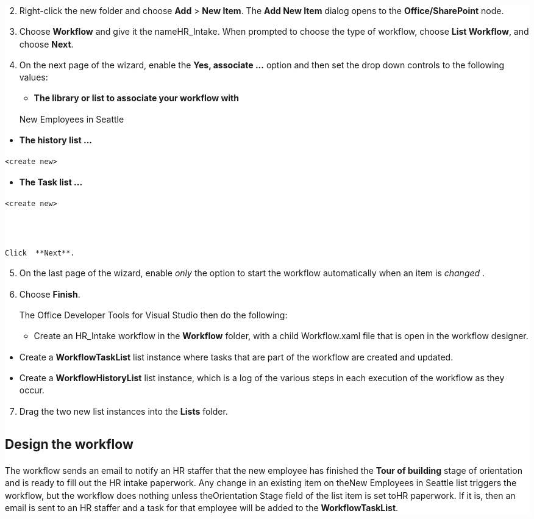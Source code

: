 
2. Right-click the new folder and choose  **Add** > **New Item**. The  **Add New Item** dialog opens to the **Office/SharePoint** node.
    
 
3. Choose  **Workflow** and give it the nameHR_Intake. When prompted to choose the type of workflow, choose  **List Workflow**, and choose  **Next**.
    
 
4. On the next page of the wizard, enable the  **Yes, associate ...** option and then set the drop down controls to the following values:
    
      -  **The library or list to associate your workflow with**
    
    New Employees in Seattle
    
 
  -  **The history list ...**
    
    <create new>
    
 
  -  **The Task list ...**
    
    <create new>
    
 

    Click  **Next**.
    
 
5. On the last page of the wizard, enable  *only*  the option to start the workflow automatically when an item is *changed*  .
    
 
6. Choose  **Finish**.
    
    The Office Developer Tools for Visual Studio then do the following:
    
      - Create an HR_Intake workflow in the **Workflow** folder, with a child Workflow.xaml file that is open in the workflow designer.
    
 
  - Create a  **WorkflowTaskList** list instance where tasks that are part of the workflow are created and updated.
    
 
  - Create a  **WorkflowHistoryList** list instance, which is a log of the various steps in each execution of the workflow as they occur.
    
 
7. Drag the two new list instances into the  **Lists** folder.
    
 

## Design the workflow

The workflow sends an email to notify an HR staffer that the new employee has finished the  **Tour of building** stage of orientation and is ready to fill out the HR intake paperwork. Any change in an existing item on theNew Employees in Seattle list triggers the workflow, but the workflow does nothing unless theOrientation Stage field of the list item is set toHR paperwork. If it is, then an email is sent to an HR staffer and a task for that employee will be added to the  **WorkflowTaskList**. 
 

 
